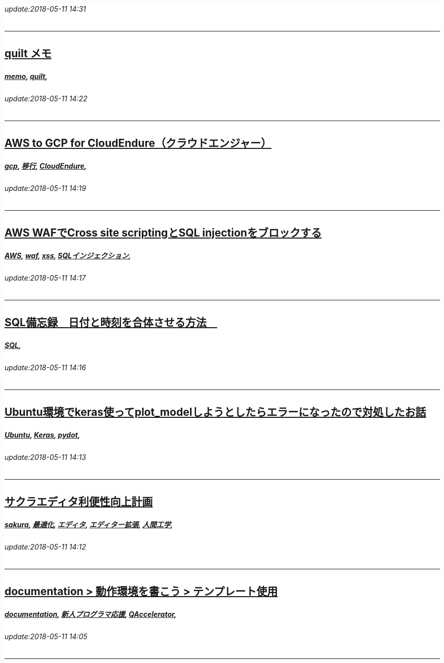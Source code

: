 ###### update:2018-05-11 14:31
---
## [quilt メモ](https://qiita.com/miyagaw61/items/4eeab35a9e69195d1a66)
##### [memo](https://qiita.com/tags/memo), [quilt](https://qiita.com/tags/quilt), 
###### update:2018-05-11 14:22
---
## [AWS to GCP for CloudEndure（クラウドエンジャー） ](https://qiita.com/nekoneck/items/e815388cc9f028cd46a0)
##### [gcp](https://qiita.com/tags/gcp), [移行](https://qiita.com/tags/移行), [CloudEndure](https://qiita.com/tags/CloudEndure), 
###### update:2018-05-11 14:19
---
## [AWS WAFでCross site scriptingとSQL injectionをブロックする](https://qiita.com/waraiotoko0725/items/c3ec1879ad394a852fdd)
##### [AWS](https://qiita.com/tags/AWS), [waf](https://qiita.com/tags/waf), [xss](https://qiita.com/tags/xss), [SQLインジェクション](https://qiita.com/tags/SQLインジェクション), 
###### update:2018-05-11 14:17
---
## [SQL備忘録　日付と時刻を合体させる方法　](https://qiita.com/OhiKazuma/items/5ba5c1b7b89d21f0707e)
##### [SQL](https://qiita.com/tags/SQL), 
###### update:2018-05-11 14:16
---
## [Ubuntu環境でkeras使ってplot_modelしようとしたらエラーになったので対処したお話](https://qiita.com/gangun/items/1e31ed7a7a1ce6737fa5)
##### [Ubuntu](https://qiita.com/tags/Ubuntu), [Keras](https://qiita.com/tags/Keras), [pydot](https://qiita.com/tags/pydot), 
###### update:2018-05-11 14:13
---
## [サクラエディタ利便性向上計画](https://qiita.com/webmaster-patche/items/1bbe1aae91174d2f060e)
##### [sakura](https://qiita.com/tags/sakura), [最適化](https://qiita.com/tags/最適化), [エディタ](https://qiita.com/tags/エディタ), [エディター拡張](https://qiita.com/tags/エディター拡張), [人間工学](https://qiita.com/tags/人間工学), 
###### update:2018-05-11 14:12
---
## [documentation > 動作環境を書こう > テンプレート使用](https://qiita.com/7of9/items/d709b39f183de1c4653a)
##### [documentation](https://qiita.com/tags/documentation), [新人プログラマ応援](https://qiita.com/tags/新人プログラマ応援), [QAccelerator](https://qiita.com/tags/QAccelerator), 
###### update:2018-05-11 14:05
---